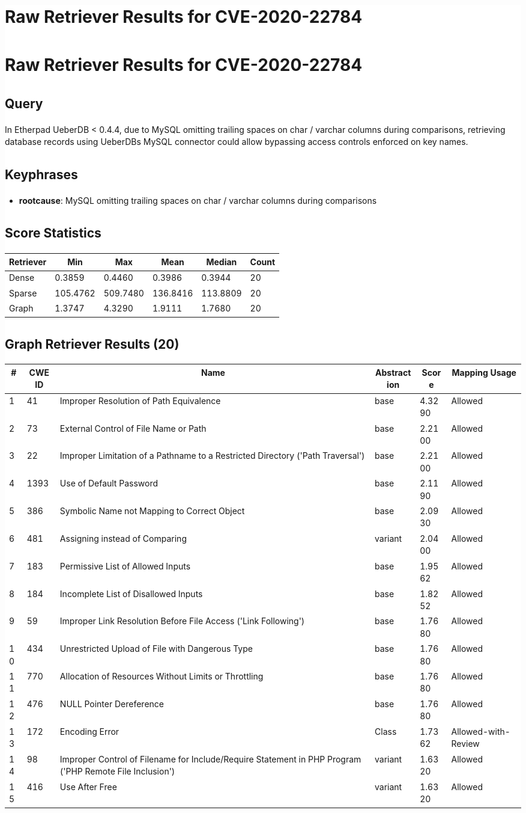 # Raw Retriever Results for CVE-2020-22784

# Raw Retriever Results for CVE-2020-22784

## Query
In Etherpad UeberDB < 0.4.4, due to MySQL omitting trailing spaces on char / varchar columns during comparisons, retrieving database records using UeberDBs MySQL connector could allow bypassing access controls enforced on key names.

## Keyphrases
- **rootcause**: MySQL omitting trailing spaces on char / varchar columns during comparisons

## Score Statistics
| Retriever | Min | Max | Mean | Median | Count |
|-----------|-----|-----|------|--------|-------|
| Dense | 0.3859 | 0.4460 | 0.3986 | 0.3944 | 20 |
| Sparse | 105.4762 | 509.7480 | 136.8416 | 113.8809 | 20 |
| Graph | 1.3747 | 4.3290 | 1.9111 | 1.7680 | 20 |

## Graph Retriever Results (20)
| # | CWE ID | Name | Abstraction | Score | Mapping Usage |
|---|--------|------|-------------|-------|---------------|
| 1 | 41 | Improper Resolution of Path Equivalence | base | 4.3290 | Allowed |
| 2 | 73 | External Control of File Name or Path | base | 2.2100 | Allowed |
| 3 | 22 | Improper Limitation of a Pathname to a Restricted Directory ('Path Traversal') | base | 2.2100 | Allowed |
| 4 | 1393 | Use of Default Password | base | 2.1190 | Allowed |
| 5 | 386 | Symbolic Name not Mapping to Correct Object | base | 2.0930 | Allowed |
| 6 | 481 | Assigning instead of Comparing | variant | 2.0400 | Allowed |
| 7 | 183 | Permissive List of Allowed Inputs | base | 1.9562 | Allowed |
| 8 | 184 | Incomplete List of Disallowed Inputs | base | 1.8252 | Allowed |
| 9 | 59 | Improper Link Resolution Before File Access ('Link Following') | base | 1.7680 | Allowed |
| 10 | 434 | Unrestricted Upload of File with Dangerous Type | base | 1.7680 | Allowed |
| 11 | 770 | Allocation of Resources Without Limits or Throttling | base | 1.7680 | Allowed |
| 12 | 476 | NULL Pointer Dereference | base | 1.7680 | Allowed |
| 13 | 172 | Encoding Error | Class | 1.7362 | Allowed-with-Review |
| 14 | 98 | Improper Control of Filename for Include/Require Statement in PHP Program ('PHP Remote File Inclusion') | variant | 1.6320 | Allowed |
| 15 | 416 | Use After Free | variant | 1.6320 | Allowed |
